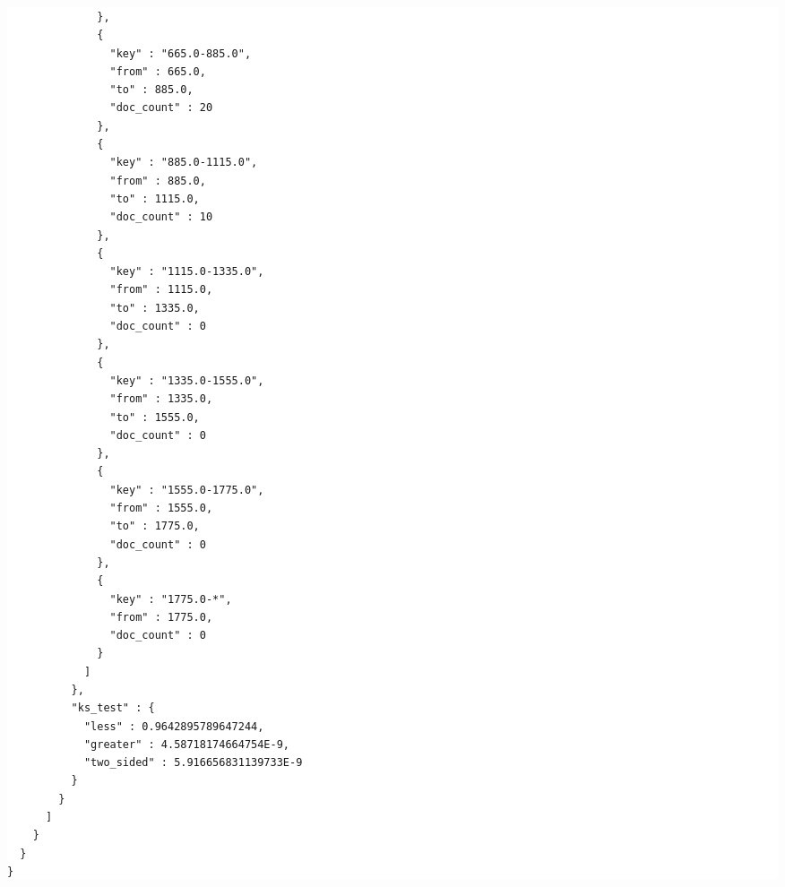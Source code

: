 ```console-result
              },
              {
                "key" : "665.0-885.0",
                "from" : 665.0,
                "to" : 885.0,
                "doc_count" : 20
              },
              {
                "key" : "885.0-1115.0",
                "from" : 885.0,
                "to" : 1115.0,
                "doc_count" : 10
              },
              {
                "key" : "1115.0-1335.0",
                "from" : 1115.0,
                "to" : 1335.0,
                "doc_count" : 0
              },
              {
                "key" : "1335.0-1555.0",
                "from" : 1335.0,
                "to" : 1555.0,
                "doc_count" : 0
              },
              {
                "key" : "1555.0-1775.0",
                "from" : 1555.0,
                "to" : 1775.0,
                "doc_count" : 0
              },
              {
                "key" : "1775.0-*",
                "from" : 1775.0,
                "doc_count" : 0
              }
            ]
          },
          "ks_test" : {
            "less" : 0.9642895789647244,
            "greater" : 4.58718174664754E-9,
            "two_sided" : 5.916656831139733E-9
          }
        }
      ]
    }
  }
}
```


